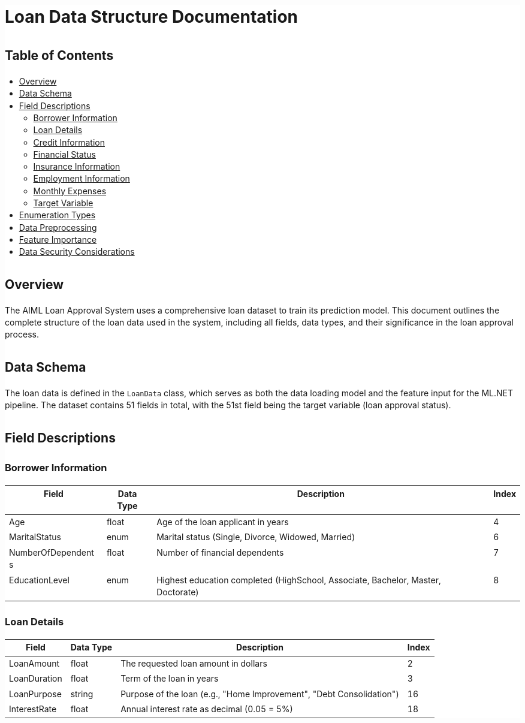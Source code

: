 # Loan Data Structure Documentation

## Table of Contents
- [Overview](#overview)
- [Data Schema](#data-schema)
- [Field Descriptions](#field-descriptions)
  - [Borrower Information](#borrower-information)
  - [Loan Details](#loan-details)
  - [Credit Information](#credit-information)
  - [Financial Status](#financial-status)
  - [Insurance Information](#insurance-information)
  - [Employment Information](#employment-information)
  - [Monthly Expenses](#monthly-expenses)
  - [Target Variable](#target-variable)
- [Enumeration Types](#enumeration-types)
- [Data Preprocessing](#data-preprocessing)
- [Feature Importance](#feature-importance)
- [Data Security Considerations](#data-security-considerations)

## Overview

The AIML Loan Approval System uses a comprehensive loan dataset to train its prediction model. This document outlines the complete structure of the loan data used in the system, including all fields, data types, and their significance in the loan approval process.

## Data Schema

The loan data is defined in the `LoanData` class, which serves as both the data loading model and the feature input for the ML.NET pipeline. The dataset contains 51 fields in total, with the 51st field being the target variable (loan approval status).

## Field Descriptions

### Borrower Information

| Field | Data Type | Description | Index |
|-------|-----------|-------------|-------|
| Age | float | Age of the loan applicant in years | 4 |
| MaritalStatus | enum | Marital status (Single, Divorce, Widowed, Married) | 6 |
| NumberOfDependents | float | Number of financial dependents | 7 |
| EducationLevel | enum | Highest education completed (HighSchool, Associate, Bachelor, Master, Doctorate) | 8 |

### Loan Details

| Field | Data Type | Description | Index |
|-------|-----------|-------------|-------|
| LoanAmount | float | The requested loan amount in dollars | 2 |
| LoanDuration | float | Term of the loan in years | 3 |
| LoanPurpose | string | Purpose of the loan (e.g., "Home Improvement", "Debt Consolidation") | 16 |
| InterestRate | float | Annual interest rate as decimal (0.05 = 5%) | 18 |

